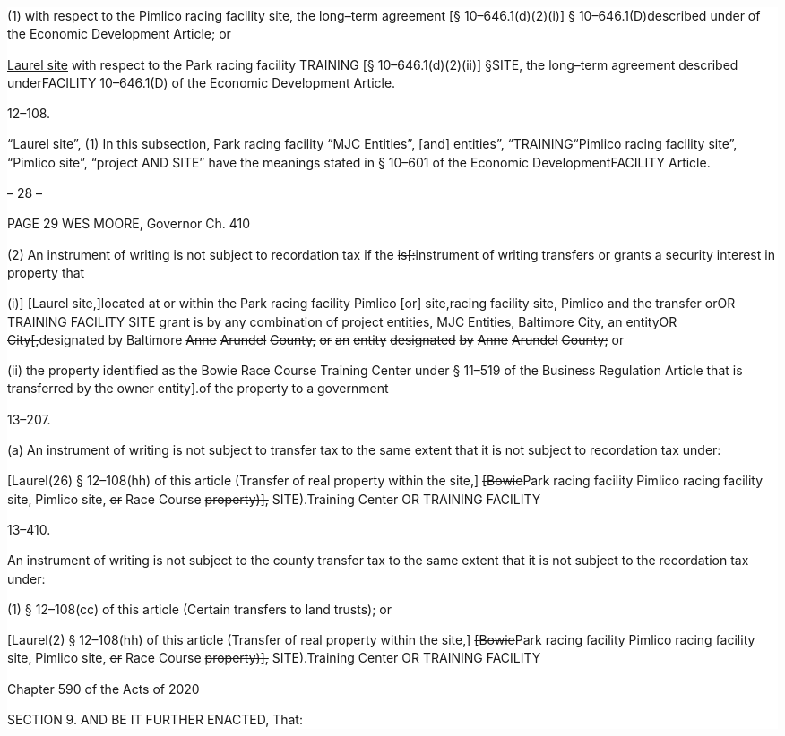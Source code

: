 (1) with respect to the Pimlico racing facility site, the long–term agreement
[§ 10–646.1(d)(2)(i)] § 10–646.1(D)described under of the Economic Development Article;
or

[Laurel site](2) with respect to the Park racing facility TRAINING
[§ 10–646.1(d)(2)(ii)] §SITE, the long–term agreement described underFACILITY
10–646.1(D) of the Economic Development Article.

12–108.

[“Laurel site”,](hh) (1) In this subsection, Park racing facility “MJC Entities”,
[and] entities”, “TRAINING“Pimlico racing facility site”, “Pimlico site”, “project AND
SITE” have the meanings stated in § 10–601 of the Economic DevelopmentFACILITY
Article.

– 28 –

PAGE 29
WES MOORE, Governor Ch. 410

(2) An instrument of writing is not subject to recordation tax if the
~~is[:~~instrument of writing transfers or grants a security interest in property that

~~(i)]~~ [Laurel site,]located at or within the Park racing facility Pimlico
[or] site,racing facility site, Pimlico and the transfer orOR TRAINING FACILITY SITE
grant is by any combination of project entities, MJC Entities, Baltimore City, an entityOR
~~City[,~~designated by Baltimore ~~Anne~~ ~~Arundel~~ ~~County,~~ ~~or~~ ~~an~~ ~~entity~~ ~~designated~~ ~~by~~ ~~Anne~~
~~Arundel~~ ~~County;~~ or

(ii) the property identified as the Bowie Race Course Training
Center under § 11–519 of the Business Regulation Article that is transferred by the owner
~~entity].~~of the property to a government

13–207.

(a) An instrument of writing is not subject to transfer tax to the same extent that
it is not subject to recordation tax under:

[Laurel(26) § 12–108(hh) of this article (Transfer of real property within the
site,] ~~[Bowie~~Park racing facility Pimlico racing facility site, Pimlico site, ~~or~~ Race Course
~~property)],~~ SITE).Training Center OR TRAINING FACILITY

13–410.

An instrument of writing is not subject to the county transfer tax to the same extent
that it is not subject to the recordation tax under:

(1) § 12–108(cc) of this article (Certain transfers to land trusts); or

[Laurel(2) § 12–108(hh) of this article (Transfer of real property within the
site,] ~~[Bowie~~Park racing facility Pimlico racing facility site, Pimlico site, ~~or~~ Race Course
~~property)],~~ SITE).Training Center OR TRAINING FACILITY

Chapter 590 of the Acts of 2020

SECTION 9. AND BE IT FURTHER ENACTED, That:
